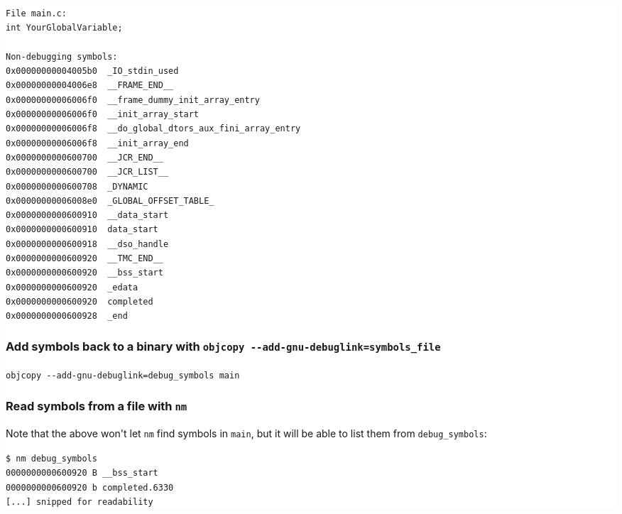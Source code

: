     File main.c:
    int YourGlobalVariable;

    Non-debugging symbols:
    0x00000000004005b0  _IO_stdin_used
    0x00000000004006e8  __FRAME_END__
    0x00000000006006f0  __frame_dummy_init_array_entry
    0x00000000006006f0  __init_array_start
    0x00000000006006f8  __do_global_dtors_aux_fini_array_entry
    0x00000000006006f8  __init_array_end
    0x0000000000600700  __JCR_END__
    0x0000000000600700  __JCR_LIST__
    0x0000000000600708  _DYNAMIC
    0x00000000006008e0  _GLOBAL_OFFSET_TABLE_
    0x0000000000600910  __data_start
    0x0000000000600910  data_start
    0x0000000000600918  __dso_handle
    0x0000000000600920  __TMC_END__
    0x0000000000600920  __bss_start
    0x0000000000600920  _edata
    0x0000000000600920  completed
    0x0000000000600928  _end

### Add symbols back to a binary with `objcopy --add-gnu-debuglink=symbols_file`

    objcopy --add-gnu-debuglink=debug_symbols main

### Read symbols from a file with `nm`

Note that the above won't let `nm` find symbols in `main`, but it will be
able to list them from `debug_symbols`:

    $ nm debug_symbols 
    0000000000600920 B __bss_start
    0000000000600920 b completed.6330
    [...] snipped for readability
